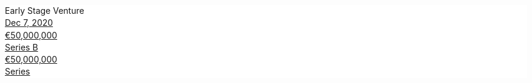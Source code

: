 </span></enum-multi-formatter></field-formatter><span _ngcontent-client-app-c542="" class="flex"></span></div></grid-cell><grid-cell _ngcontent-client-app-c542="" _nghost-client-app-c537="" class="column-id-funding_stage ng-star-inserted" data-columnid="funding_stage"><div _ngcontent-client-app-c537="" class="cb-absolute-to-cover layout-row layout-align-start-center"><field-formatter _ngcontent-client-app-c542="" class="cb-margin-medium-horizontal"><span class="component--field-formatter field-type-enum ng-star-inserted" title="Early Stage Venture">Early Stage Venture</span></field-formatter><span _ngcontent-client-app-c542="" class="flex"></span></div></grid-cell><grid-cell _ngcontent-client-app-c542="" _nghost-client-app-c537="" class="column-id-last_funding_at ng-star-inserted" data-columnid="last_funding_at"><div _ngcontent-client-app-c537="" class="cb-absolute-to-cover layout-row layout-align-start-center"><field-formatter _ngcontent-client-app-c542="" class="cb-margin-medium-horizontal"><a class="component--field-formatter field-type-date link-accent ng-star-inserted" href="/search/funding_rounds/field/organization.companies/last_funding_at/luko">Dec 7, 2020</a></field-formatter><span _ngcontent-client-app-c542="" class="flex"></span></div></grid-cell><grid-cell _ngcontent-client-app-c542="" _nghost-client-app-c537="" class="column-id-last_funding_total ng-star-inserted" data-columnid="last_funding_total"><div _ngcontent-client-app-c537="" class="cb-absolute-to-cover layout-row layout-align-start-center"><field-formatter _ngcontent-client-app-c542="" class="cb-margin-medium-horizontal"><a class="component--field-formatter field-type-money link-accent ng-star-inserted" href="/search/funding_rounds/field/organization.companies/last_funding_total/luko">€50,000,000</a></field-formatter><span _ngcontent-client-app-c542="" class="flex"></span></div></grid-cell><grid-cell _ngcontent-client-app-c542="" _nghost-client-app-c537="" class="column-id-last_funding_type ng-star-inserted" data-columnid="last_funding_type"><div _ngcontent-client-app-c537="" class="cb-absolute-to-cover layout-row layout-align-start-center"><field-formatter _ngcontent-client-app-c542="" class="cb-margin-medium-horizontal"><a class="component--field-formatter field-type-enum link-accent ng-star-inserted" href="/search/funding_rounds/field/organization.companies/last_funding_type/luko">Series B</a></field-formatter><span _ngcontent-client-app-c542="" class="flex"></span></div></grid-cell><grid-cell _ngcontent-client-app-c542="" _nghost-client-app-c537="" class="column-id-last_equity_funding_total ng-star-inserted" data-columnid="last_equity_funding_total"><div _ngcontent-client-app-c537="" class="cb-absolute-to-cover layout-row layout-align-start-center"><field-formatter _ngcontent-client-app-c542="" class="cb-margin-medium-horizontal"><a class="component--field-formatter field-type-money link-accent ng-star-inserted" href="/search/funding_rounds/field/organization.companies/last_equity_funding_total/luko">€50,000,000</a></field-formatter><span _ngcontent-client-app-c542="" class="flex"></span></div></grid-cell><grid-cell _ngcontent-client-app-c542="" _nghost-client-app-c537="" class="column-id-last_equity_funding_type ng-star-inserted" data-columnid="last_equity_funding_type"><div _ngcontent-client-app-c537="" class="cb-absolute-to-cover layout-row layout-align-start-center"><field-formatter _ngcontent-client-app-c542="" class="cb-margin-medium-horizontal"><a class="component--field-formatter field-type-enum link-accent ng-star-inserted" href="/search/funding_rounds/field/organization.companies/last_equity_funding_type/luko">Series